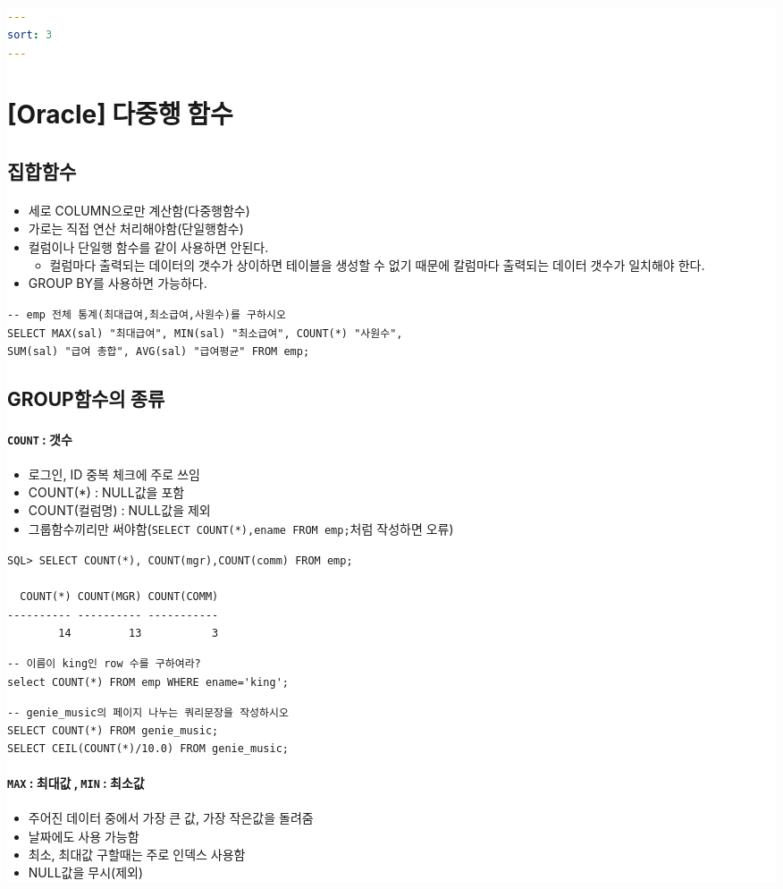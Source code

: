 ```yaml
---
sort: 3
---
```


# [Oracle] 다중행 함수

## 집합함수
- 세로 COLUMN으로만 계산함(다중행함수)
- 가로는 직접 연산 처리해야함(단일행함수)
- 컬럼이나 단일행 함수를 같이 사용하면 안된다.
  - 컬럼마다 출력되는 데이터의 갯수가 상이하면 테이블을 생성할 수 없기 때문에 칼럼마다 출력되는 데이터 갯수가 일치해야 한다.
- GROUP BY를 사용하면 가능하다.

```
-- emp 전체 통계(최대급여,최소급여,사원수)를 구하시오
SELECT MAX(sal) "최대급여", MIN(sal) "최소급여", COUNT(*) "사원수", 
SUM(sal) "급여 총합", AVG(sal) "급여평균" FROM emp;
```



## GROUP함수의 종류

#### ```COUNT``` : 갯수
- 로그인, ID 중복 체크에 주로 쓰임
- COUNT(*) : NULL값을 포함
- COUNT(컬럼명) : NULL값을 제외
- 그룹함수끼리만 써야함(```SELECT COUNT(*),ename FROM emp;```처럼 작성하면 오류)


```
SQL> SELECT COUNT(*), COUNT(mgr),COUNT(comm) FROM emp;

  COUNT(*) COUNT(MGR) COUNT(COMM)
---------- ---------- -----------
        14         13           3
```

```
-- 이름이 king인 row 수를 구하여라?
select COUNT(*) FROM emp WHERE ename='king';
```

```
-- genie_music의 페이지 나누는 쿼리문장을 작성하시오
SELECT COUNT(*) FROM genie_music;
SELECT CEIL(COUNT(*)/10.0) FROM genie_music;
```

#### ```MAX``` : 최대값 , ```MIN``` : 최소값
- 주어진 데이터 중에서 가장 큰 값, 가장 작은값을 돌려줌
- 날짜에도 사용 가능함
- 최소, 최대값 구할때는 주로 인덱스 사용함
- NULL값을 무시(제외)
